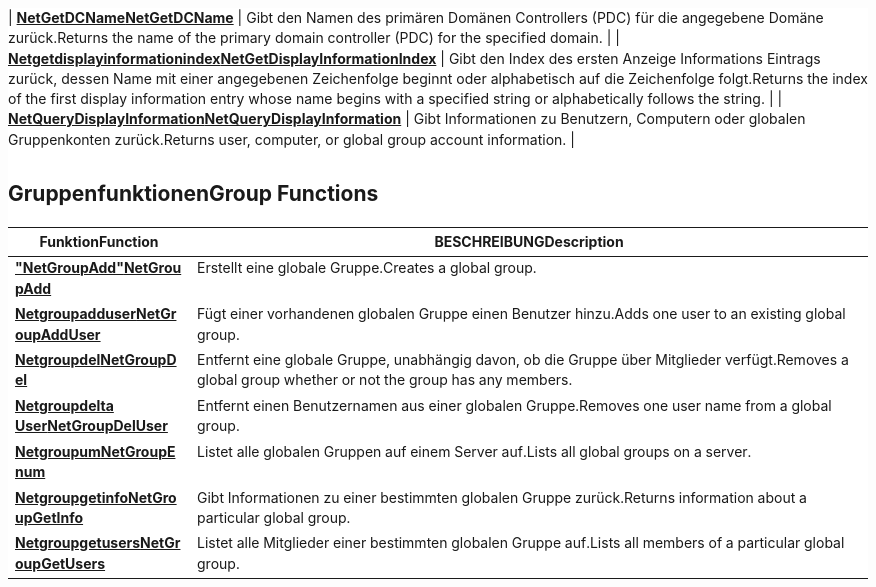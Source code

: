| [<span data-ttu-id="2b2dd-170">**NetGetDCName**</span><span class="sxs-lookup"><span data-stu-id="2b2dd-170">**NetGetDCName**</span></span>](/windows/desktop/api/Lmaccess/nf-lmaccess-netgetdcname)                                   | <span data-ttu-id="2b2dd-171">Gibt den Namen des primären Domänen Controllers (PDC) für die angegebene Domäne zurück.</span><span class="sxs-lookup"><span data-stu-id="2b2dd-171">Returns the name of the primary domain controller (PDC) for the specified domain.</span></span>                                                        |
| [<span data-ttu-id="2b2dd-172">**Netgetdisplayinformationindex**</span><span class="sxs-lookup"><span data-stu-id="2b2dd-172">**NetGetDisplayInformationIndex**</span></span>](/windows/desktop/api/Lmaccess/nf-lmaccess-netgetdisplayinformationindex) | <span data-ttu-id="2b2dd-173">Gibt den Index des ersten Anzeige Informations Eintrags zurück, dessen Name mit einer angegebenen Zeichenfolge beginnt oder alphabetisch auf die Zeichenfolge folgt.</span><span class="sxs-lookup"><span data-stu-id="2b2dd-173">Returns the index of the first display information entry whose name begins with a specified string or alphabetically follows the string.</span></span> |
| [<span data-ttu-id="2b2dd-174">**NetQueryDisplayInformation**</span><span class="sxs-lookup"><span data-stu-id="2b2dd-174">**NetQueryDisplayInformation**</span></span>](/windows/desktop/api/Lmaccess/nf-lmaccess-netquerydisplayinformation)       | <span data-ttu-id="2b2dd-175">Gibt Informationen zu Benutzern, Computern oder globalen Gruppenkonten zurück.</span><span class="sxs-lookup"><span data-stu-id="2b2dd-175">Returns user, computer, or global group account information.</span></span>                                                                             |



 

## <a name="group-functions"></a><span data-ttu-id="2b2dd-176">Gruppenfunktionen</span><span class="sxs-lookup"><span data-stu-id="2b2dd-176">Group Functions</span></span>



| <span data-ttu-id="2b2dd-177">Funktion</span><span class="sxs-lookup"><span data-stu-id="2b2dd-177">Function</span></span>                                     | <span data-ttu-id="2b2dd-178">BESCHREIBUNG</span><span class="sxs-lookup"><span data-stu-id="2b2dd-178">Description</span></span>                                                                       |
|----------------------------------------------|-----------------------------------------------------------------------------------|
| [<span data-ttu-id="2b2dd-179">**"NetGroupAdd"**</span><span class="sxs-lookup"><span data-stu-id="2b2dd-179">**NetGroupAdd**</span></span>](/windows/desktop/api/Lmaccess/nf-lmaccess-netgroupadd)           | <span data-ttu-id="2b2dd-180">Erstellt eine globale Gruppe.</span><span class="sxs-lookup"><span data-stu-id="2b2dd-180">Creates a global group.</span></span>                                                           |
| [<span data-ttu-id="2b2dd-181">**Netgroupadduser**</span><span class="sxs-lookup"><span data-stu-id="2b2dd-181">**NetGroupAddUser**</span></span>](/windows/desktop/api/Lmaccess/nf-lmaccess-netgroupadduser)   | <span data-ttu-id="2b2dd-182">Fügt einer vorhandenen globalen Gruppe einen Benutzer hinzu.</span><span class="sxs-lookup"><span data-stu-id="2b2dd-182">Adds one user to an existing global group.</span></span>                                        |
| [<span data-ttu-id="2b2dd-183">**Netgroupdel**</span><span class="sxs-lookup"><span data-stu-id="2b2dd-183">**NetGroupDel**</span></span>](/windows/desktop/api/Lmaccess/nf-lmaccess-netgroupdel)           | <span data-ttu-id="2b2dd-184">Entfernt eine globale Gruppe, unabhängig davon, ob die Gruppe über Mitglieder verfügt.</span><span class="sxs-lookup"><span data-stu-id="2b2dd-184">Removes a global group whether or not the group has any members.</span></span>                  |
| [<span data-ttu-id="2b2dd-185">**Netgroupdelta User**</span><span class="sxs-lookup"><span data-stu-id="2b2dd-185">**NetGroupDelUser**</span></span>](/windows/desktop/api/Lmaccess/nf-lmaccess-netgroupdeluser)   | <span data-ttu-id="2b2dd-186">Entfernt einen Benutzernamen aus einer globalen Gruppe.</span><span class="sxs-lookup"><span data-stu-id="2b2dd-186">Removes one user name from a global group.</span></span>                                        |
| [<span data-ttu-id="2b2dd-187">**Netgroupum**</span><span class="sxs-lookup"><span data-stu-id="2b2dd-187">**NetGroupEnum**</span></span>](/windows/desktop/api/Lmaccess/nf-lmaccess-netgroupenum)         | <span data-ttu-id="2b2dd-188">Listet alle globalen Gruppen auf einem Server auf.</span><span class="sxs-lookup"><span data-stu-id="2b2dd-188">Lists all global groups on a server.</span></span>                                              |
| [<span data-ttu-id="2b2dd-189">**Netgroupgetinfo**</span><span class="sxs-lookup"><span data-stu-id="2b2dd-189">**NetGroupGetInfo**</span></span>](/windows/desktop/api/Lmaccess/nf-lmaccess-netgroupgetinfo)   | <span data-ttu-id="2b2dd-190">Gibt Informationen zu einer bestimmten globalen Gruppe zurück.</span><span class="sxs-lookup"><span data-stu-id="2b2dd-190">Returns information about a particular global group.</span></span>                              |
| [<span data-ttu-id="2b2dd-191">**Netgroupgetusers**</span><span class="sxs-lookup"><span data-stu-id="2b2dd-191">**NetGroupGetUsers**</span></span>](/windows/desktop/api/Lmaccess/nf-lmaccess-netgroupgetusers) | <span data-ttu-id="2b2dd-192">Listet alle Mitglieder einer bestimmten globalen Gruppe auf.</span><span class="sxs-lookup"><span data-stu-id="2b2dd-192">Lists all members of a particular global group.</span></span>                                   |